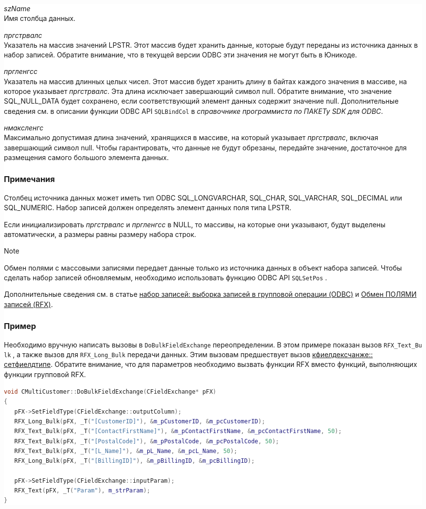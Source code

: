 *szName*<br/>
Имя столбца данных.

*пргстрвалс*<br/>
Указатель на массив значений LPSTR. Этот массив будет хранить данные, которые будут переданы из источника данных в набор записей. Обратите внимание, что в текущей версии ODBC эти значения не могут быть в Юникоде.

*пргленгсс*<br/>
Указатель на массив длинных целых чисел. Этот массив будет хранить длину в байтах каждого значения в массиве, на которое указывает *пргстрвалс*. Эта длина исключает завершающий символ null. Обратите внимание, что значение SQL_NULL_DATA будет сохранено, если соответствующий элемент данных содержит значение null. Дополнительные сведения см. в описании функции ODBC API `SQLBindCol` в *справочнике программиста по ПАКЕТу SDK для ODBC*.

*нмаксленгс*<br/>
Максимально допустимая длина значений, хранящихся в массиве, на который указывает *пргстрвалс*, включая завершающий символ null. Чтобы гарантировать, что данные не будут обрезаны, передайте значение, достаточное для размещения самого большого элемента данных.

### <a name="remarks"></a>Примечания

Столбец источника данных может иметь тип ODBC SQL_LONGVARCHAR, SQL_CHAR, SQL_VARCHAR, SQL_DECIMAL или SQL_NUMERIC. Набор записей должен определять элемент данных поля типа LPSTR.

Если инициализировать *пргстрвалс* и *пргленгсс* в NULL, то массивы, на которые они указывают, будут выделены автоматически, а размеры равны размеру набора строк.

> [!NOTE]
> Обмен полями с массовыми записями передает данные только из источника данных в объект набора записей. Чтобы сделать набор записей обновляемым, необходимо использовать функцию ODBC API `SQLSetPos` .

Дополнительные сведения см. в статье [набор записей: выборка записей в групповой операции (ODBC)](../../data/odbc/recordset-fetching-records-in-bulk-odbc.md) и [Обмен ПОЛЯМИ записей (RFX)](../../data/odbc/record-field-exchange-rfx.md).

### <a name="example"></a>Пример

Необходимо вручную написать вызовы в `DoBulkFieldExchange` переопределении. В этом примере показан вызов `RFX_Text_Bulk` , а также вызов для `RFX_Long_Bulk` передачи данных. Этим вызовам предшествует вызов [кфиелдексчанже:: сетфиелдтипе](cfieldexchange-class.md#setfieldtype). Обратите внимание, что для параметров необходимо вызвать функции RFX вместо функций, выполняющих функции групповой RFX.

```cpp
void CMultiCustomer::DoBulkFieldExchange(CFieldExchange* pFX)
{
   pFX->SetFieldType(CFieldExchange::outputColumn);
   RFX_Long_Bulk(pFX, _T("[CustomerID]"), &m_pCustomerID, &m_pcCustomerID);
   RFX_Text_Bulk(pFX, _T("[ContactFirstName]"), &m_pContactFirstName, &m_pcContactFirstName, 50);
   RFX_Text_Bulk(pFX, _T("[PostalCode]"), &m_pPostalCode, &m_pcPostalCode, 50);
   RFX_Text_Bulk(pFX, _T("[L_Name]"), &m_pL_Name, &m_pcL_Name, 50);
   RFX_Long_Bulk(pFX, _T("[BillingID]"), &m_pBillingID, &m_pcBillingID);

   pFX->SetFieldType(CFieldExchange::inputParam);
   RFX_Text(pFX, _T("Param"), m_strParam);
}
```
